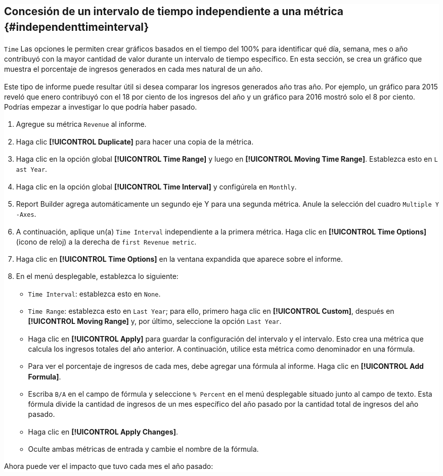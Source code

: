 ## Concesión de un intervalo de tiempo independiente a una métrica {#independenttimeinterval}

`Time` Las opciones le permiten crear gráficos basados en el tiempo del 100% para identificar qué día, semana, mes o año contribuyó con la mayor cantidad de valor durante un intervalo de tiempo específico. En esta sección, se crea un gráfico que muestra el porcentaje de ingresos generados en cada mes natural de un año.

Este tipo de informe puede resultar útil si desea comparar los ingresos generados año tras año. Por ejemplo, un gráfico para 2015 reveló que enero contribuyó con el 18 por ciento de los ingresos del año y un gráfico para 2016 mostró solo el 8 por ciento. Podrías empezar a investigar lo que podría haber pasado.

1. Agregue su métrica `Revenue` al informe.
1. Haga clic **[!UICONTROL Duplicate]** para hacer una copia de la métrica.
1. Haga clic en la opción global **[!UICONTROL Time Range]** y luego en **[!UICONTROL Moving Time Range]**. Establezca esto en `Last Year`.
1. Haga clic en la opción global **[!UICONTROL Time Interval]** y configúrela en `Monthly`.
1. Report Builder agrega automáticamente un segundo eje Y para una segunda métrica. Anule la selección del cuadro `Multiple Y-Axes`.
1. A continuación, aplique un(a) `Time Interval` independiente a la primera métrica. Haga clic en **[!UICONTROL Time Options]** (icono de reloj) a la derecha de `first Revenue metric`.
1. Haga clic en **[!UICONTROL Time Options]** en la ventana expandida que aparece sobre el informe.
1. En el menú desplegable, establezca lo siguiente:

   * `Time Interval`: establezca esto en `None`.

   * `Time Range`: establezca esto en `Last Year`; para ello, primero haga clic en **[!UICONTROL Custom]**, después en **[!UICONTROL Moving Range]** y, por último, seleccione la opción `Last Year`.

   * Haga clic en **[!UICONTROL Apply]** para guardar la configuración del intervalo y el intervalo. Esto crea una métrica que calcula los ingresos totales del año anterior. A continuación, utilice esta métrica como denominador en una fórmula.

   * Para ver el porcentaje de ingresos de cada mes, debe agregar una fórmula al informe. Haga clic en **[!UICONTROL Add Formula]**.

   * Escriba `B/A` en el campo de fórmula y seleccione `% Percent` en el menú desplegable situado junto al campo de texto. Esta fórmula divide la cantidad de ingresos de un mes específico del año pasado por la cantidad total de ingresos del año pasado.

   * Haga clic en **[!UICONTROL Apply Changes]**.

   * Oculte ambas métricas de entrada y cambie el nombre de la fórmula.

Ahora puede ver el impacto que tuvo cada mes el año pasado:
